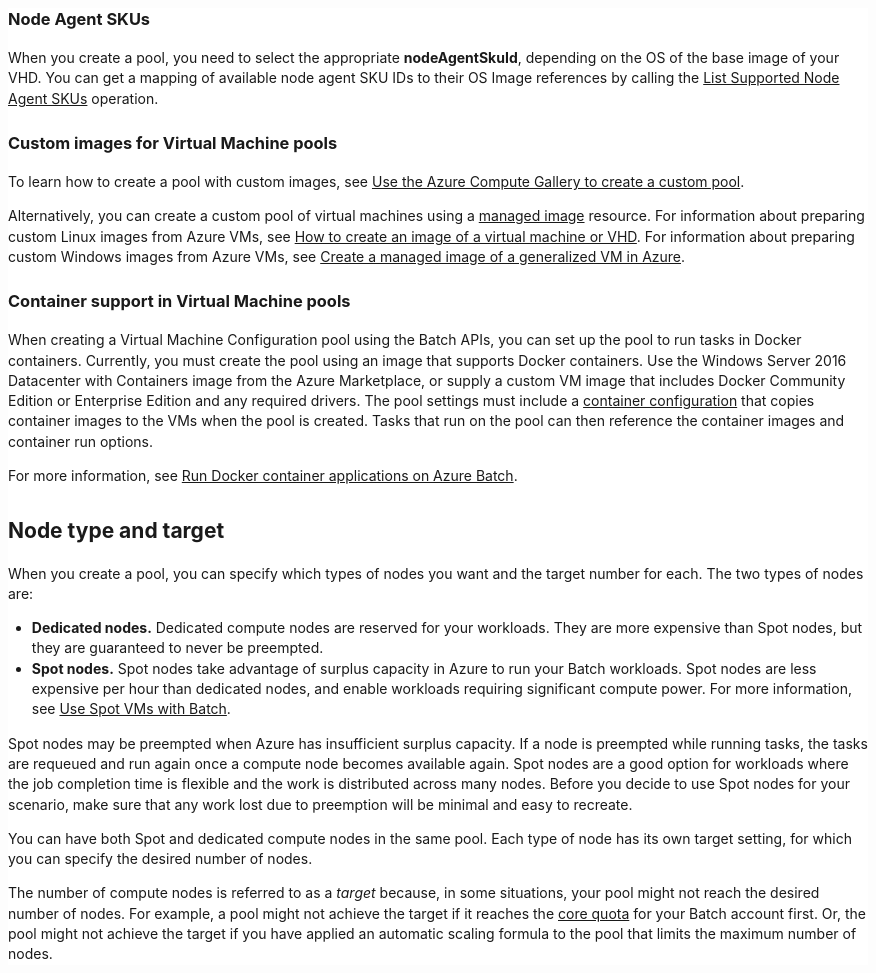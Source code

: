 ### Node Agent SKUs

When you create a pool, you need to select the appropriate **nodeAgentSkuId**, depending on the OS of the base image of your VHD. You can get a mapping of available node agent SKU IDs to their OS Image references by calling the [List Supported Node Agent SKUs](/rest/api/batchservice/list-supported-node-agent-skus) operation.

### Custom images for Virtual Machine pools

To learn how to create a pool with custom images, see [Use the Azure Compute Gallery to create a custom pool](batch-sig-images.md).

Alternatively, you can create a custom pool of virtual machines using a [managed image](batch-custom-images.md) resource. For information about preparing custom Linux images from Azure VMs, see [How to create an image of a virtual machine or VHD](../virtual-machines/linux/capture-image.md). For information about preparing custom Windows images from Azure VMs, see [Create a managed image of a generalized VM in Azure](../virtual-machines/windows/capture-image-resource.md).

### Container support in Virtual Machine pools

When creating a Virtual Machine Configuration pool using the Batch APIs, you can set up the pool to run tasks in Docker containers. Currently, you must create the pool using an image that supports Docker containers. Use the Windows Server 2016 Datacenter with Containers image from the Azure Marketplace, or supply a custom VM image that includes Docker Community Edition or Enterprise Edition and any required drivers. The pool settings must include a [container configuration](/rest/api/batchservice/pool/add) that copies container images to the VMs when the pool is created. Tasks that run on the pool can then reference the container images and container run options.

For more information, see [Run Docker container applications on Azure Batch](batch-docker-container-workloads.md).

## Node type and target

When you create a pool, you can specify which types of nodes you want and the target number for each. The two types of nodes are:

- **Dedicated nodes.** Dedicated compute nodes are reserved for your workloads. They are more expensive than Spot nodes, but they are guaranteed to never be preempted.
- **Spot nodes.** Spot nodes take advantage of surplus capacity in Azure to run your Batch workloads. Spot nodes are less expensive per hour than dedicated nodes, and enable workloads requiring significant compute power. For more information, see [Use Spot VMs with Batch](batch-spot-vms.md).

Spot nodes may be preempted when Azure has insufficient surplus capacity. If a node is preempted while running tasks, the tasks are requeued and run again once a compute node becomes available again. Spot nodes are a good option for workloads where the job completion time is flexible and the work is distributed across many nodes. Before you decide to use Spot nodes for your scenario, make sure that any work lost due to preemption will be minimal and easy to recreate.

You can have both Spot and dedicated compute nodes in the same pool. Each type of node has its own target setting, for which you can specify the desired number of nodes.

The number of compute nodes is referred to as a *target* because, in some situations, your pool might not reach the desired number of nodes. For example, a pool might not achieve the target if it reaches the [core quota](batch-quota-limit.md) for your Batch account first. Or, the pool might not achieve the target if you have applied an automatic scaling formula to the pool that limits the maximum number of nodes.
